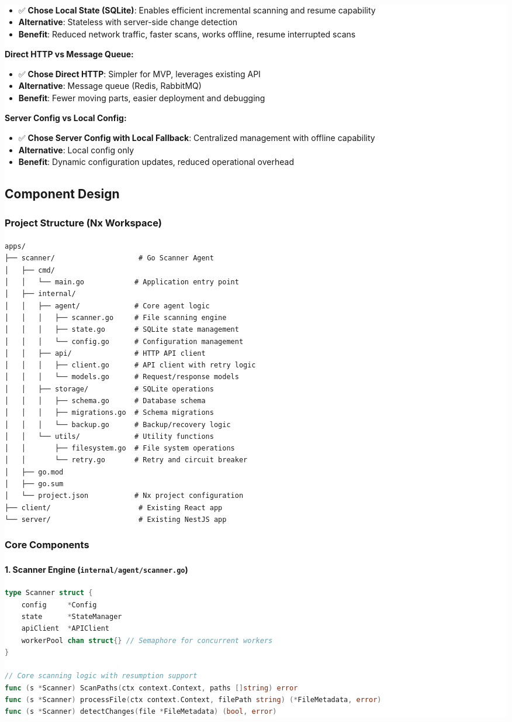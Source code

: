 - ✅ **Chose Local State (SQLite)**: Enables efficient incremental scanning and resume capability
- **Alternative**: Stateless with server-side change detection
- **Benefit**: Reduced network traffic, faster scans, works offline, resume interrupted scans

**Direct HTTP vs Message Queue:**

- ✅ **Chose Direct HTTP**: Simpler for MVP, leverages existing API
- **Alternative**: Message queue (Redis, RabbitMQ)
- **Benefit**: Fewer moving parts, easier deployment and debugging

**Server Config vs Local Config:**

- ✅ **Chose Server Config with Local Fallback**: Centralized management with offline capability
- **Alternative**: Local config only
- **Benefit**: Dynamic configuration updates, reduced operational overhead

## Component Design

### Project Structure (Nx Workspace)

```
apps/
├── scanner/                    # Go Scanner Agent
│   ├── cmd/
│   │   └── main.go            # Application entry point
│   ├── internal/
│   │   ├── agent/             # Core agent logic
│   │   │   ├── scanner.go     # File scanning engine
│   │   │   ├── state.go       # SQLite state management
│   │   │   └── config.go      # Configuration management
│   │   ├── api/               # HTTP API client
│   │   │   ├── client.go      # API client with retry logic
│   │   │   └── models.go      # Request/response models
│   │   ├── storage/           # SQLite operations
│   │   │   ├── schema.go      # Database schema
│   │   │   ├── migrations.go  # Schema migrations
│   │   │   └── backup.go      # Backup/recovery logic
│   │   └── utils/             # Utility functions
│   │       ├── filesystem.go  # File system operations
│   │       └── retry.go       # Retry and circuit breaker
│   ├── go.mod
│   ├── go.sum
│   └── project.json           # Nx project configuration
├── client/                     # Existing React app
└── server/                     # Existing NestJS app
```

### Core Components

#### 1. Scanner Engine (`internal/agent/scanner.go`)

```go
type Scanner struct {
    config     *Config
    state      *StateManager
    apiClient  *APIClient
    workerPool chan struct{} // Semaphore for concurrent workers
}

// Core scanning logic with resumption support
func (s *Scanner) ScanPaths(ctx context.Context, paths []string) error
func (s *Scanner) processFile(ctx context.Context, filePath string) (*FileMetadata, error)
func (s *Scanner) detectChanges(file *FileMetadata) (bool, error)
```
